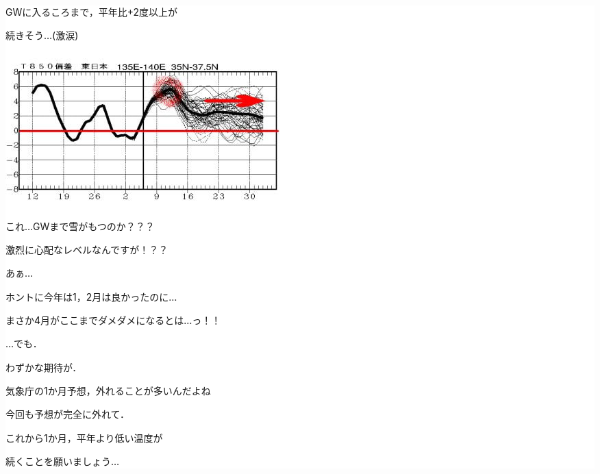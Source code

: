 GWに入るころまで，平年比+2度以上が


続きそう…(激涙)




![152b0e885e19343d87102284fef82474.jpg](images/152b0e885e19343d87102284fef82474.jpg)







これ…GWまで雪がもつのか？？？


激烈に心配なレベルなんですが！？？





あぁ…


ホントに今年は1，2月は良かったのに…


まさか4月がここまでダメダメになるとは…っ！！





…でも．


わずかな期待が．


気象庁の1か月予想，外れることが多いんだよね





今回も予想が完全に外れて．


これから1か月，平年より低い温度が


続くことを願いましょう…



